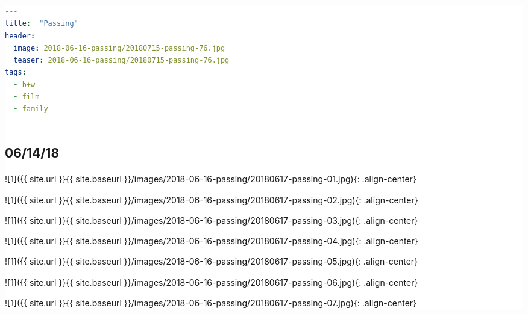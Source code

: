 ```yaml
---
title:  "Passing"
header:
  image: 2018-06-16-passing/20180715-passing-76.jpg
  teaser: 2018-06-16-passing/20180715-passing-76.jpg
tags: 
  - b+w
  - film
  - family
---
```


## 06/14/18

<p></p>
![1]({{ site.url }}{{ site.baseurl }}/images/2018-06-16-passing/20180617-passing-01.jpg){: .align-center}
<figcaption> </figcaption>
<p></p>

<p></p>
![1]({{ site.url }}{{ site.baseurl }}/images/2018-06-16-passing/20180617-passing-02.jpg){: .align-center}
<figcaption> </figcaption>
<p></p>

<p></p>
![1]({{ site.url }}{{ site.baseurl }}/images/2018-06-16-passing/20180617-passing-03.jpg){: .align-center}
<figcaption> </figcaption>
<p></p>

<p></p>
![1]({{ site.url }}{{ site.baseurl }}/images/2018-06-16-passing/20180617-passing-04.jpg){: .align-center}
<figcaption> </figcaption>
<p></p>

<p></p>
![1]({{ site.url }}{{ site.baseurl }}/images/2018-06-16-passing/20180617-passing-05.jpg){: .align-center}
<figcaption> </figcaption>
<p></p>

<p></p>
![1]({{ site.url }}{{ site.baseurl }}/images/2018-06-16-passing/20180617-passing-06.jpg){: .align-center}
<figcaption> </figcaption>
<p></p>

<p></p>
![1]({{ site.url }}{{ site.baseurl }}/images/2018-06-16-passing/20180617-passing-07.jpg){: .align-center}
<figcaption> </figcaption>
<p></p>
